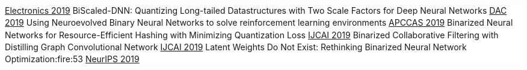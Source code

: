<th><a href="https://www.mdpi.com/2079-9292/8/6/661">Electronics 2019</a></th>
<th></th>
<th></th>
<th></th>
<th></th>
<th>
</th>
</tr>
</tbody>
<tbody>
<tr>
<th>BiScaled-DNN: Quantizing Long-tailed Datastructures with Two Scale Factors for Deep Neural Networks</th>
<th><a href="https://dl.acm.org/doi/10.1145/3316781.3317783">DAC 2019</a></th>
<th></th>
<th></th>
<th></th>
<th></th>
<th>
</th>
</tr>
</tbody>
<tbody>
<tr>
<th>Using Neuroevolved Binary Neural Networks to solve reinforcement learning environments</th>
<th><a href="https://ieeexplore.ieee.org/abstract/document/8953134">APCCAS 2019</a></th>
<th></th>
<th></th>
<th></th>
<th></th>
<th>
</th>
</tr>
</tbody>
<tbody>
<tr>
<th>Binarized Neural Networks for Resource-Efficient Hashing with Minimizing Quantization Loss</th>
<th><a href="https://www.ijcai.org/proceedings/2019/145">IJCAI 2019</a></th>
<th></th>
<th></th>
<th></th>
<th></th>
<th>
</th>
</tr>
</tbody>
<tbody>
<tr>
<th>Binarized Collaborative Filtering with Distilling Graph Convolutional Network</th>
<th><a href="https://arxiv.org/abs/1906.01829">IJCAI 2019</a></th>
<th></th>
<th></th>
<th></th>
<th></th>
<th>
</th>
</tr>
</tbody>
<tbody>
<tr>
<th>Latent Weights Do Not Exist: Rethinking Binarized Neural Network Optimization:fire:53</th>
<th><a href="https://arxiv.org/abs/1906.02107">NeurIPS 2019</a></th>
<th></th>
<th></th>
